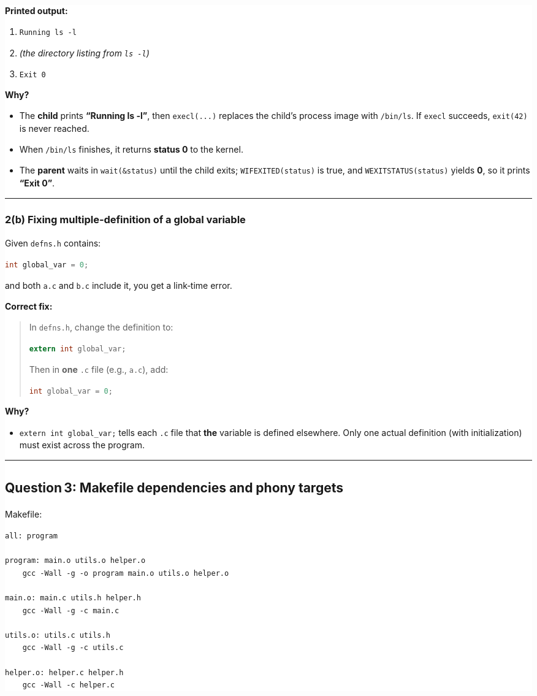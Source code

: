 **Printed output:**

1. `Running ls -l`
    
2. _(the directory listing from `ls -l`)_
    
3. `Exit 0`
    

**Why?**

- The **child** prints **“Running ls -l”**, then `execl(...)` replaces the child’s process image with `/bin/ls`. If `execl` succeeds, `exit(42)` is never reached.
    
- When `/bin/ls` finishes, it returns **status 0** to the kernel.
    
- The **parent** waits in `wait(&status)` until the child exits; `WIFEXITED(status)` is true, and `WEXITSTATUS(status)` yields **0**, so it prints **“Exit 0”**.
    

---

### 2(b) Fixing multiple‑definition of a global variable

Given `defns.h` contains:

```c
int global_var = 0;
```

and both `a.c` and `b.c` include it, you get a link‑time error.

**Correct fix:**

> In `defns.h`, change the definition to:
> 
> ```c
> extern int global_var;
> ```
> 
> Then in **one** `.c` file (e.g., `a.c`), add:
> 
> ```c
> int global_var = 0;
> ```

**Why?**

- `extern int global_var;` tells each `.c` file that **the** variable is defined elsewhere. Only one actual definition (with initialization) must exist across the program.
    

---

## Question 3: Makefile dependencies and phony targets

Makefile:

```make
all: program

program: main.o utils.o helper.o
    gcc -Wall -g -o program main.o utils.o helper.o

main.o: main.c utils.h helper.h
    gcc -Wall -g -c main.c

utils.o: utils.c utils.h
    gcc -Wall -g -c utils.c

helper.o: helper.c helper.h
    gcc -Wall -c helper.c
```